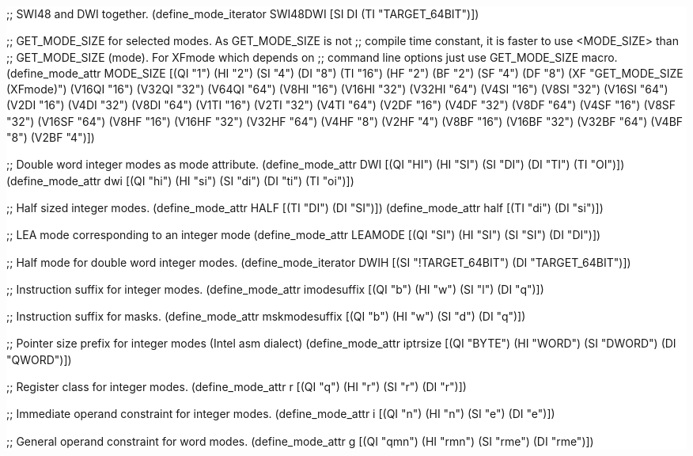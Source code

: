 ;; SWI48 and DWI together.
(define_mode_iterator SWI48DWI [SI DI (TI "TARGET_64BIT")])

;; GET_MODE_SIZE for selected modes.  As GET_MODE_SIZE is not
;; compile time constant, it is faster to use <MODE_SIZE> than
;; GET_MODE_SIZE (<MODE>mode).  For XFmode which depends on
;; command line options just use GET_MODE_SIZE macro.
(define_mode_attr MODE_SIZE [(QI "1") (HI "2") (SI "4") (DI "8")
			     (TI "16") (HF "2") (BF "2") (SF "4") (DF "8")
			     (XF "GET_MODE_SIZE (XFmode)")
			     (V16QI "16") (V32QI "32") (V64QI "64")
			     (V8HI "16") (V16HI "32") (V32HI "64")
			     (V4SI "16") (V8SI "32") (V16SI "64")
			     (V2DI "16") (V4DI "32") (V8DI "64")
			     (V1TI "16") (V2TI "32") (V4TI "64")
			     (V2DF "16") (V4DF "32") (V8DF "64")
			     (V4SF "16") (V8SF "32") (V16SF "64")
			     (V8HF "16") (V16HF "32") (V32HF "64")
			     (V4HF "8") (V2HF "4")
			     (V8BF "16") (V16BF "32") (V32BF "64")
			     (V4BF "8") (V2BF "4")])

;; Double word integer modes as mode attribute.
(define_mode_attr DWI [(QI "HI") (HI "SI") (SI "DI") (DI "TI") (TI "OI")])
(define_mode_attr dwi [(QI "hi") (HI "si") (SI "di") (DI "ti") (TI "oi")])

;; Half sized integer modes.
(define_mode_attr HALF [(TI "DI") (DI "SI")])
(define_mode_attr half [(TI "di") (DI "si")])

;; LEA mode corresponding to an integer mode
(define_mode_attr LEAMODE [(QI "SI") (HI "SI") (SI "SI") (DI "DI")])

;; Half mode for double word integer modes.
(define_mode_iterator DWIH [(SI "!TARGET_64BIT")
			    (DI "TARGET_64BIT")])

;; Instruction suffix for integer modes.
(define_mode_attr imodesuffix [(QI "b") (HI "w") (SI "l") (DI "q")])

;; Instruction suffix for masks.
(define_mode_attr mskmodesuffix [(QI "b") (HI "w") (SI "d") (DI "q")])

;; Pointer size prefix for integer modes (Intel asm dialect)
(define_mode_attr iptrsize [(QI "BYTE")
			    (HI "WORD")
			    (SI "DWORD")
			    (DI "QWORD")])

;; Register class for integer modes.
(define_mode_attr r [(QI "q") (HI "r") (SI "r") (DI "r")])

;; Immediate operand constraint for integer modes.
(define_mode_attr i [(QI "n") (HI "n") (SI "e") (DI "e")])

;; General operand constraint for word modes.
(define_mode_attr g [(QI "qmn") (HI "rmn") (SI "rme") (DI "rme")])
